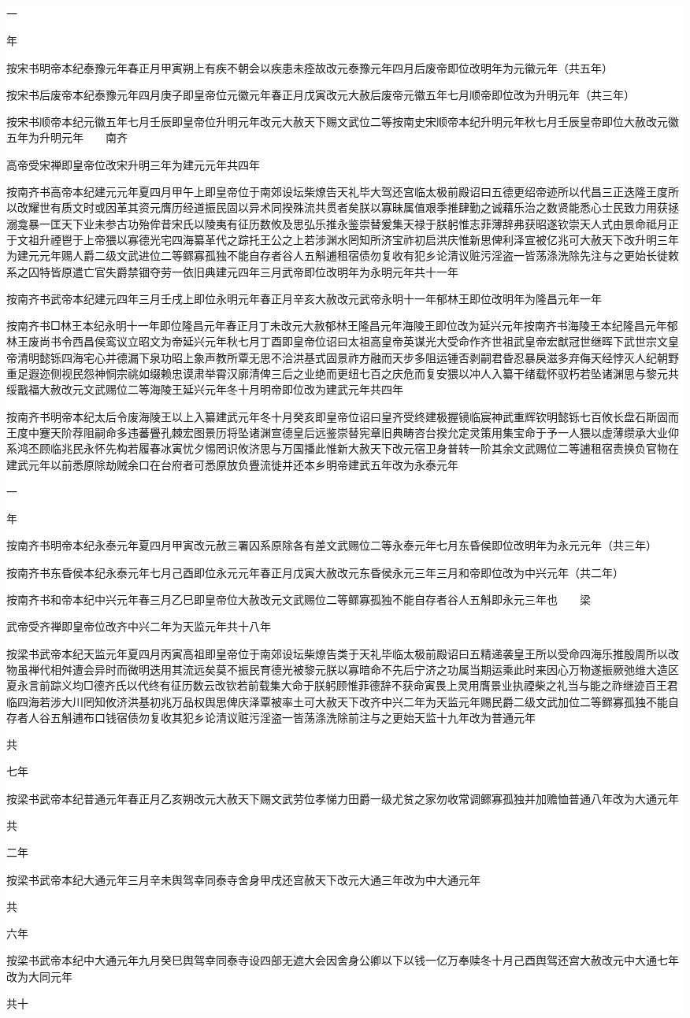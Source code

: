 一  

年  

按宋书明帝本纪泰豫元年春正月甲寅朔上有疾不朝会以疾患未痊故改元泰豫元年四月后废帝即位改明年为元徽元年（共五年）  

按宋书后废帝本纪泰豫元年四月庚子即皇帝位元徽元年春正月戊寅改元大赦后废帝元徽五年七月顺帝即位改为升明元年（共三年）  

按宋书顺帝本纪元徽五年七月壬辰即皇帝位升明元年改元大赦天下赐文武位二等按南史宋顺帝本纪升明元年秋七月壬辰皇帝即位大赦改元徽五年为升明元年　　南齐  

高帝受宋禅即皇帝位改宋升明三年为建元元年共四年  

按南齐书高帝本纪建元元年夏四月甲午上即皇帝位于南郊设坛柴燎告天礼毕大驾还宫临太极前殿诏曰五德更绍帝迹所以代昌三正迭隆王度所以改耀世有质文时或因革其资元膺历经道振民固以异术同揆殊流共贯者矣朕以寡昧属值艰季推肆勤之诚藉乐治之数贤能悉心士民致力用获拯溺龛暴一匡天下业未参古功殆侔昔宋氏以陵夷有征历数攸及思弘乐推永鉴崇替爰集天禄于朕躬惟志菲薄辞弗获昭遂钦崇天人式由景命祗月正于文祖升禋鬯于上帝猥以寡德光宅四海纂革代之踪托王公之上若涉渊水罔知所济宝祚初启洪庆惟新思俾利泽宣被亿兆可大赦天下改升明三年为建元元年赐人爵二级文武进位二等鳏寡孤独不能自存者谷人五斛逋租宿债勿复收有犯乡论清议赃污淫盗一皆荡涤洗除先注与之更始长徙敕系之囚特皆原遣亡官失爵禁锢夺劳一依旧典建元四年三月武帝即位改明年为永明元年共十一年  

按南齐书武帝本纪建元四年三月壬戌上即位永明元年春正月辛亥大赦改元武帝永明十一年郁林王即位改明年为隆昌元年一年  

按南齐书□林王本纪永明十一年即位隆昌元年春正月丁未改元大赦郁林王隆昌元年海陵王即位改为延兴元年按南齐书海陵王本纪隆昌元年郁林王废尚书令西昌侯鸾议立昭文为帝延兴元年秋七月丁酉即皇帝位诏曰太祖高皇帝英谋光大受命作齐世祖武皇帝宏猷冠世继晖下武世宗文皇帝清明懿铄四海宅心并德漏下泉功昭上象声教所覃无思不洽洪基式固景祚方融而天步多阻运锺否剥嗣君昏忍暴戾滋多弃侮天经悖灭人纪朝野重足遐迩侧视民怨神恫宗祧如缀赖忠谟肃举霄汉廓清俾三后之业绝而更纽七百之庆危而复安猥以冲人入纂干绪载怀驭朽若坠诸渊思与黎元共绥戬福大赦改元文武赐位二等海陵王延兴元年冬十月明帝即位改为建武元年共四年  

按南齐书明帝本纪太后令废海陵王以上入纂建武元年冬十月癸亥即皇帝位诏曰皇齐受终建极握镜临宸神武重辉钦明懿铄七百攸长盘石斯固而王度中蹇天阶荐阻嗣命多违蕃舋孔棘宏图景历将坠诸渊宣德皇后远鉴崇替宪章旧典畴咨台揆允定灵策用集宝命于予一人猥以虚薄缵承大业仰系鸿丕顾临兆民永怀先构若履春冰寅忧夕惕罔识攸济思与万国播此惟新大赦天下改元宿卫身普转一阶其余文武赐位二等逋租宿责换负官物在建武元年以前悉原除劫贼余口在台府者可悉原放负舋流徙并还本乡明帝建武五年改为永泰元年  

一  

年  

按南齐书明帝本纪永泰元年夏四月甲寅改元赦三署囚系原除各有差文武赐位二等永泰元年七月东昏侯即位改明年为永元元年（共三年）  

按南齐书东昏侯本纪永泰元年七月己酉即位永元元年春正月戊寅大赦改元东昏侯永元三年三月和帝即位改为中兴元年（共二年）  

按南齐书和帝本纪中兴元年春三月乙巳即皇帝位大赦改元文武赐位二等鳏寡孤独不能自存者谷人五斛即永元三年也　　梁  

武帝受齐禅即皇帝位改齐中兴二年为天监元年共十八年  

按梁书武帝本纪天监元年夏四月丙寅高祖即皇帝位于南郊设坛柴燎告类于天礼毕临太极前殿诏曰五精递袭皇王所以受命四海乐推殷周所以改物虽禅代相舛遭会异时而微明迭用其流远矣莫不振民育德光被黎元朕以寡暗命不先后宁济之功属当期运乘此时来因心万物遂振厥弛维大造区夏永言前踪义均□德齐氏以代终有征历数云改钦若前载集大命于朕躬顾惟菲德辞不获命寅畏上灵用膺景业执禋柴之礼当与能之祚继迹百王君临四海若涉大川罔知攸济洪基初兆万品权舆思俾庆泽覃被率土可大赦天下改齐中兴二年为天监元年赐民爵二级文武加位二等鳏寡孤独不能自存者人谷五斛逋布口钱宿债勿复收其犯乡论清议赃污淫盗一皆荡涤洗除前注与之更始天监十九年改为普通元年  

共  

七年  

按梁书武帝本纪普通元年春正月乙亥朔改元大赦天下赐文武劳位孝悌力田爵一级尤贫之家勿收常调鳏寡孤独并加赡恤普通八年改为大通元年  

共  

二年  

按梁书武帝本纪大通元年三月辛未舆驾幸同泰寺舍身甲戌还宫赦天下改元大通三年改为中大通元年  

共  

六年  

按梁书武帝本纪中大通元年九月癸巳舆驾幸同泰寺设四部无遮大会因舍身公卿以下以钱一亿万奉赎冬十月己酉舆驾还宫大赦改元中大通七年改为大同元年  

共十  
